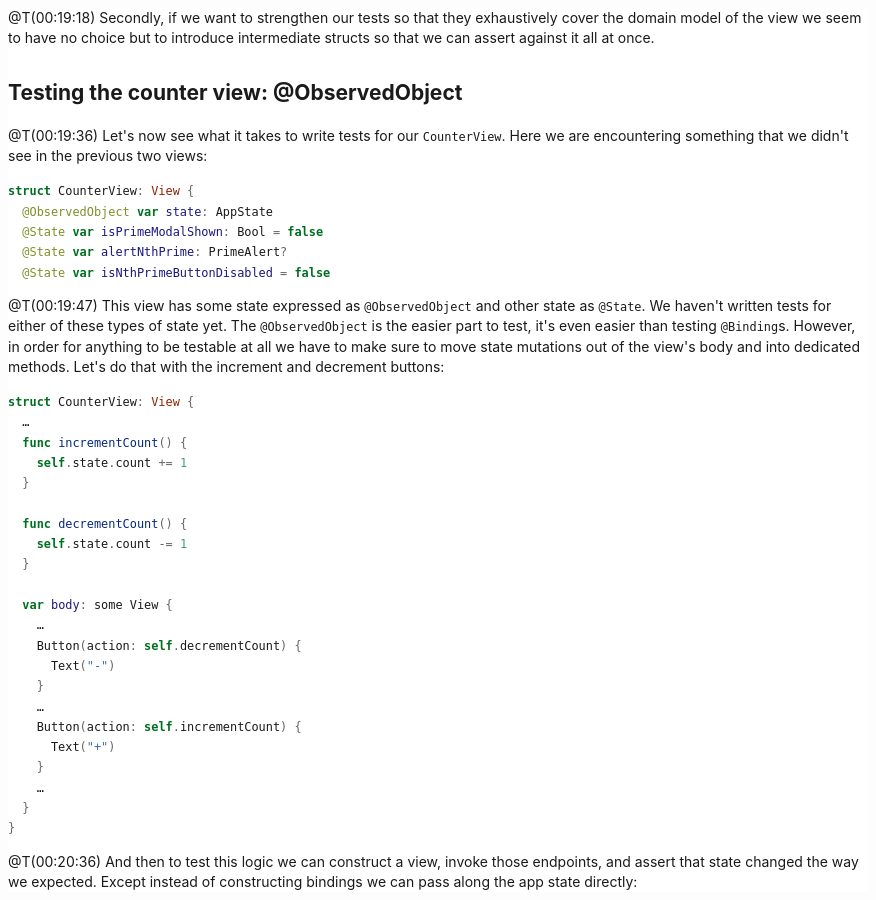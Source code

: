 @T(00:19:18)
Secondly, if we want to strengthen our tests so that they exhaustively cover the domain model of the view we seem to have no choice but to introduce intermediate structs so that we can assert against it all at once.

## Testing the counter view: @ObservedObject

@T(00:19:36)
Let's now see what it takes to write tests for our `CounterView`. Here we are encountering something that we didn't see in the previous two views:

```swift
struct CounterView: View {
  @ObservedObject var state: AppState
  @State var isPrimeModalShown: Bool = false
  @State var alertNthPrime: PrimeAlert?
  @State var isNthPrimeButtonDisabled = false
```

@T(00:19:47)
This view has some state expressed as `@ObservedObject` and other state as `@State`. We haven't written tests for either of these types of state yet. The `@ObservedObject` is the easier part to test, it's even easier than testing `@Binding`s. However, in order for anything to be testable at all we have to make sure to move state mutations out of the view's body and into dedicated methods. Let's do that with the increment and decrement buttons:

```swift
struct CounterView: View {
  …
  func incrementCount() {
    self.state.count += 1
  }

  func decrementCount() {
    self.state.count -= 1
  }

  var body: some View {
    …
    Button(action: self.decrementCount) {
      Text("-")
    }
    …
    Button(action: self.incrementCount) {
      Text("+")
    }
    …
  }
}
```

@T(00:20:36)
And then to test this logic we can construct a view, invoke those endpoints, and assert that state changed the way we expected. Except instead of constructing bindings we can pass along the app state directly:
